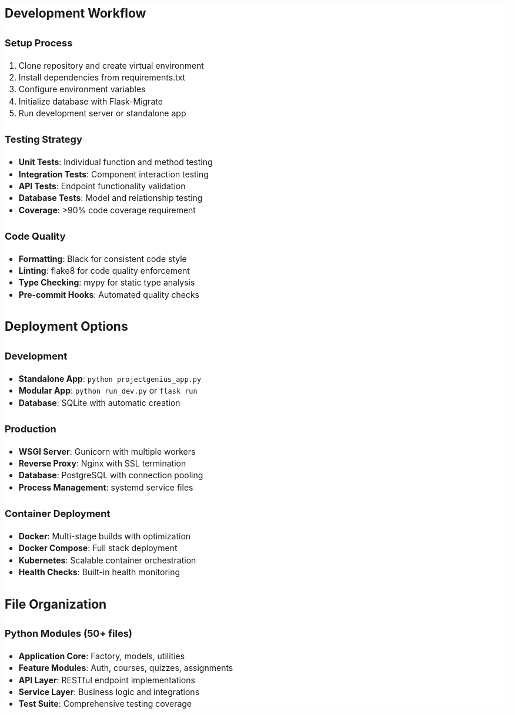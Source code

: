 ## Development Workflow

### Setup Process
1. Clone repository and create virtual environment
2. Install dependencies from requirements.txt
3. Configure environment variables
4. Initialize database with Flask-Migrate
5. Run development server or standalone app

### Testing Strategy
- **Unit Tests**: Individual function and method testing
- **Integration Tests**: Component interaction testing
- **API Tests**: Endpoint functionality validation
- **Database Tests**: Model and relationship testing
- **Coverage**: >90% code coverage requirement

### Code Quality
- **Formatting**: Black for consistent code style
- **Linting**: flake8 for code quality enforcement
- **Type Checking**: mypy for static type analysis
- **Pre-commit Hooks**: Automated quality checks

## Deployment Options

### Development
- **Standalone App**: `python projectgenius_app.py`
- **Modular App**: `python run_dev.py` or `flask run`
- **Database**: SQLite with automatic creation

### Production
- **WSGI Server**: Gunicorn with multiple workers
- **Reverse Proxy**: Nginx with SSL termination
- **Database**: PostgreSQL with connection pooling
- **Process Management**: systemd service files

### Container Deployment
- **Docker**: Multi-stage builds with optimization
- **Docker Compose**: Full stack deployment
- **Kubernetes**: Scalable container orchestration
- **Health Checks**: Built-in health monitoring

## File Organization

### Python Modules (50+ files)
- **Application Core**: Factory, models, utilities
- **Feature Modules**: Auth, courses, quizzes, assignments
- **API Layer**: RESTful endpoint implementations
- **Service Layer**: Business logic and integrations
- **Test Suite**: Comprehensive testing coverage
